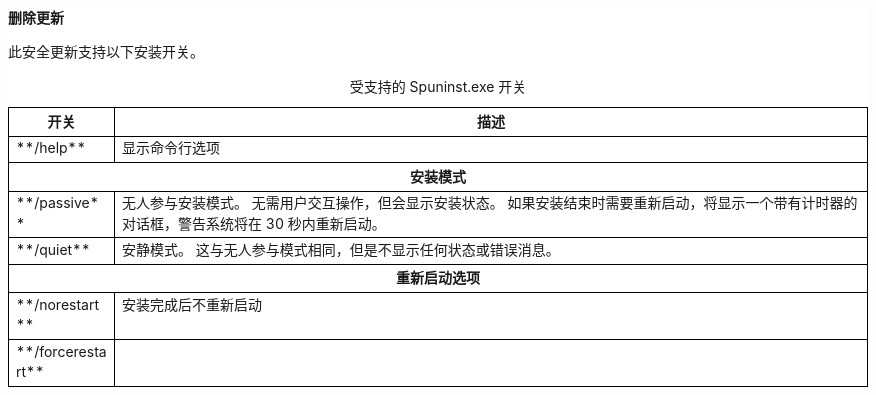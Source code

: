 **删除更新**

此安全更新支持以下安装开关。

 
<p> </p>
<table class="dataTable">
<caption>
受支持的 Spuninst.exe 开关
</caption>
<tr class="thead">
<th style="border:1px solid black;">
开关
</th>
<th style="border:1px solid black;">
描述
</th>
</tr>
<tr>
<td style="border:1px solid black;">
**/help**
</td>
<td style="border:1px solid black;">
显示命令行选项
</td>
</tr>
<tr>
<th colspan="2" style="border:1px solid black;">
安装模式
</th>
</tr>
<tr class="alternateRow">
<td style="border:1px solid black;">
**/passive**
</td>
<td style="border:1px solid black;">
无人参与安装模式。 无需用户交互操作，但会显示安装状态。 如果安装结束时需要重新启动，将显示一个带有计时器的对话框，警告系统将在 30 秒内重新启动。
</td>
</tr>
<tr>
<td style="border:1px solid black;">
**/quiet**
</td>
<td style="border:1px solid black;">
安静模式。 这与无人参与模式相同，但是不显示任何状态或错误消息。
</td>
</tr>
<tr>
<th colspan="2" style="border:1px solid black;">
重新启动选项
</th>
</tr>
<tr class="alternateRow">
<td style="border:1px solid black;">
**/norestart**
</td>
<td style="border:1px solid black;">
安装完成后不重新启动
</td>
</tr>
<tr>
<td style="border:1px solid black;">
**/forcerestart**
</td>
<td style="border:1px solid black;">